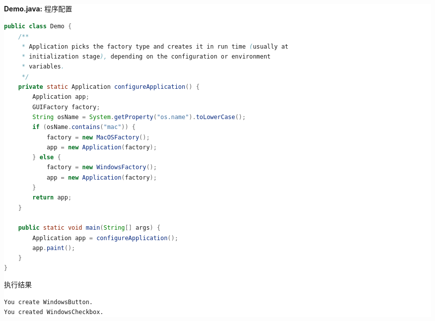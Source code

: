  **Demo.java:**  程序配置

```java
public class Demo {
    /**
     * Application picks the factory type and creates it in run time (usually at
     * initialization stage), depending on the configuration or environment
     * variables.
     */
    private static Application configureApplication() {
        Application app;
        GUIFactory factory;
        String osName = System.getProperty("os.name").toLowerCase();
        if (osName.contains("mac")) {
            factory = new MacOSFactory();
            app = new Application(factory);
        } else {
            factory = new WindowsFactory();
            app = new Application(factory);
        }
        return app;
    }

    public static void main(String[] args) {
        Application app = configureApplication();
        app.paint();
    }
}
```

执行结果

```sh
You create WindowsButton.
You created WindowsCheckbox.
```

